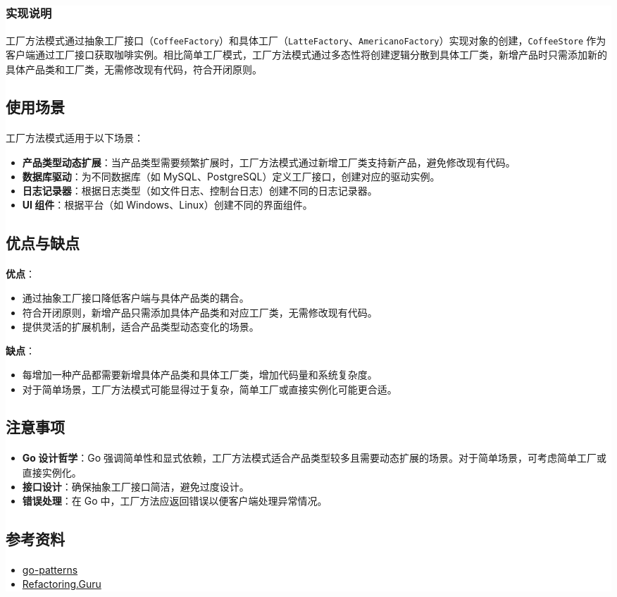### 实现说明

工厂方法模式通过抽象工厂接口（`CoffeeFactory`）和具体工厂（`LatteFactory`、`AmericanoFactory`）实现对象的创建，`CoffeeStore` 作为客户端通过工厂接口获取咖啡实例。相比简单工厂模式，工厂方法模式通过多态性将创建逻辑分散到具体工厂类，新增产品时只需添加新的具体产品类和工厂类，无需修改现有代码，符合开闭原则。

## 使用场景

工厂方法模式适用于以下场景：

- **产品类型动态扩展**：当产品类型需要频繁扩展时，工厂方法模式通过新增工厂类支持新产品，避免修改现有代码。
- **数据库驱动**：为不同数据库（如 MySQL、PostgreSQL）定义工厂接口，创建对应的驱动实例。
- **日志记录器**：根据日志类型（如文件日志、控制台日志）创建不同的日志记录器。
- **UI 组件**：根据平台（如 Windows、Linux）创建不同的界面组件。

## 优点与缺点

**优点**：
- 通过抽象工厂接口降低客户端与具体产品类的耦合。
- 符合开闭原则，新增产品只需添加具体产品类和对应工厂类，无需修改现有代码。
- 提供灵活的扩展机制，适合产品类型动态变化的场景。

**缺点**：
- 每增加一种产品都需要新增具体产品类和具体工厂类，增加代码量和系统复杂度。
- 对于简单场景，工厂方法模式可能显得过于复杂，简单工厂或直接实例化可能更合适。

## 注意事项

- **Go 设计哲学**：Go 强调简单性和显式依赖，工厂方法模式适合产品类型较多且需要动态扩展的场景。对于简单场景，可考虑简单工厂或直接实例化。
- **接口设计**：确保抽象工厂接口简洁，避免过度设计。
- **错误处理**：在 Go 中，工厂方法应返回错误以便客户端处理异常情况。

## 参考资料

- [go-patterns](https://github.com/tmrts/go-patterns)
- [Refactoring.Guru](https://refactoringguru.cn/)